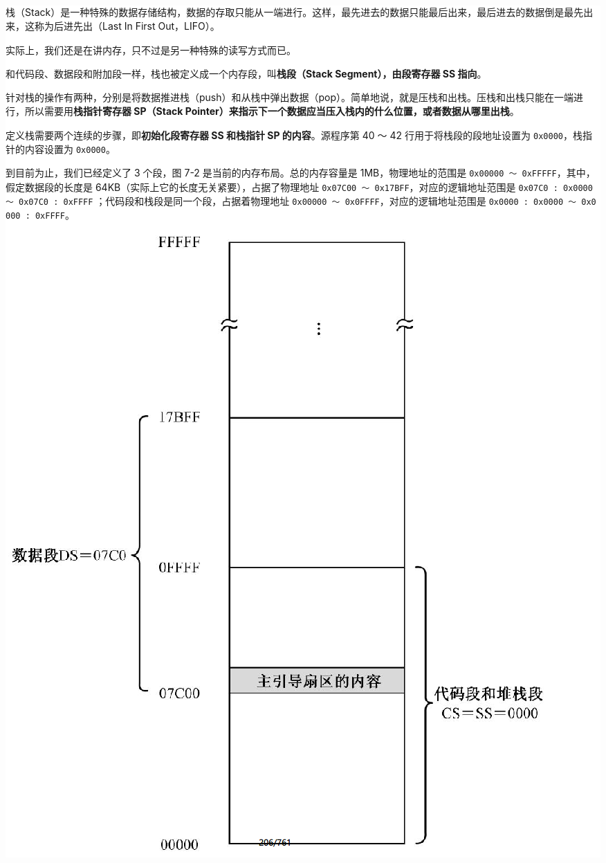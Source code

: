 栈（Stack）是一种特殊的数据存储结构，数据的存取只能从一端进行。这样，最先进去的数据只能最后出来，最后进去的数据倒是最先出来，这称为后进先出（Last In First Out，LIFO）。

实际上，我们还是在讲内存，只不过是另一种特殊的读写方式而已。

和代码段、数据段和附加段一样，栈也被定义成一个内存段，叫**栈段（Stack Segment），由段寄存器 SS 指向**。

针对栈的操作有两种，分别是将数据推进栈（push）和从栈中弹出数据（pop）。简单地说，就是压栈和出栈。压栈和出栈只能在一端进行，所以需要用**栈指针寄存器 SP（Stack Pointer）来指示下一个数据应当压入栈内的什么位置，或者数据从哪里出栈**。

定义栈需要两个连续的步骤，即**初始化段寄存器 SS 和栈指针 SP 的内容**。源程序第 40 ～ 42 行用于将栈段的段地址设置为 `0x0000`，栈指针的内容设置为 `0x0000`。

到目前为止，我们已经定义了 3 个段，图 7-2 是当前的内存布局。总的内存容量是 1MB，物理地址的范围是 `0x00000 ～ 0xFFFFF`，其中，假定数据段的长度是 64KB（实际上它的长度无关紧要），占据了物理地址 `0x07C00 ～ 0x17BFF`，对应的逻辑地址范围是 `0x07C0 : 0x0000 ～ 0x07C0 : 0xFFFF` ；代码段和栈段是同一个段，占据着物理地址 `0x00000 ～ 0x0FFFF`，对应的逻辑地址范围是 `0x0000 : 0x0000 ～ 0x0000 : 0xFFFF`。

![](../../assets/images/docs/第2部分_实模式/第7章_比高斯更快的计算/图7-2_程序的内存布局.png)
